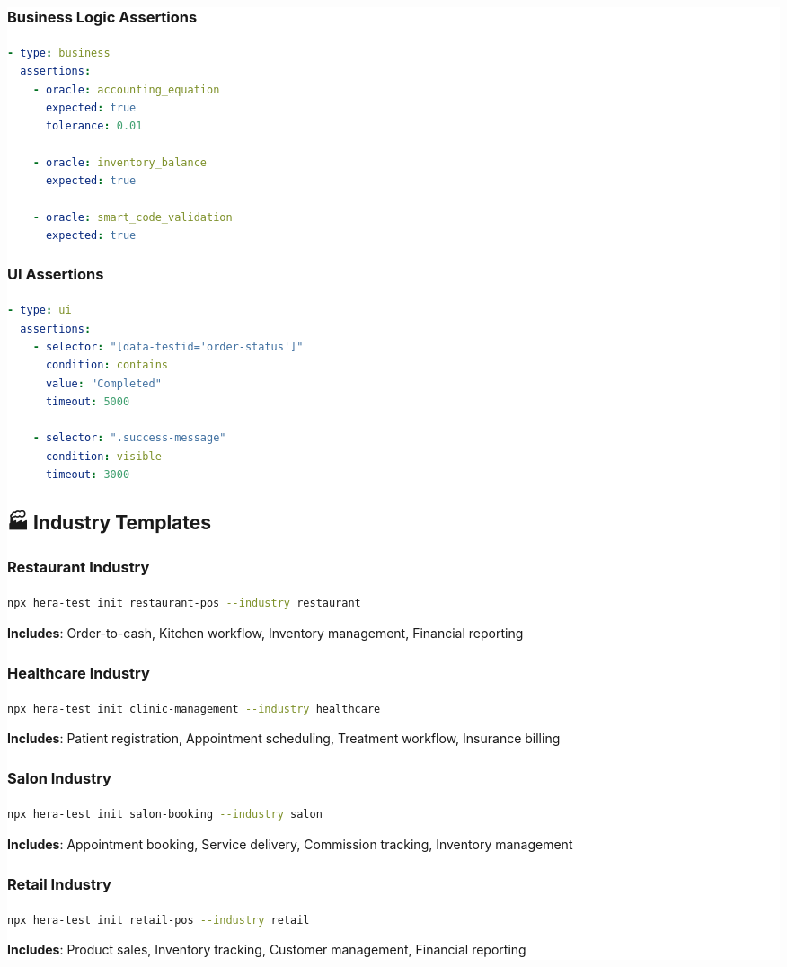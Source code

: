 ### Business Logic Assertions
```yaml
- type: business
  assertions:
    - oracle: accounting_equation
      expected: true
      tolerance: 0.01
    
    - oracle: inventory_balance
      expected: true
    
    - oracle: smart_code_validation
      expected: true
```

### UI Assertions
```yaml
- type: ui
  assertions:
    - selector: "[data-testid='order-status']"
      condition: contains
      value: "Completed"
      timeout: 5000
    
    - selector: ".success-message"
      condition: visible
      timeout: 3000
```

## 🏭 Industry Templates

### Restaurant Industry
```bash
npx hera-test init restaurant-pos --industry restaurant
```
**Includes**: Order-to-cash, Kitchen workflow, Inventory management, Financial reporting

### Healthcare Industry
```bash
npx hera-test init clinic-management --industry healthcare
```
**Includes**: Patient registration, Appointment scheduling, Treatment workflow, Insurance billing

### Salon Industry
```bash
npx hera-test init salon-booking --industry salon
```
**Includes**: Appointment booking, Service delivery, Commission tracking, Inventory management

### Retail Industry
```bash
npx hera-test init retail-pos --industry retail
```
**Includes**: Product sales, Inventory tracking, Customer management, Financial reporting
